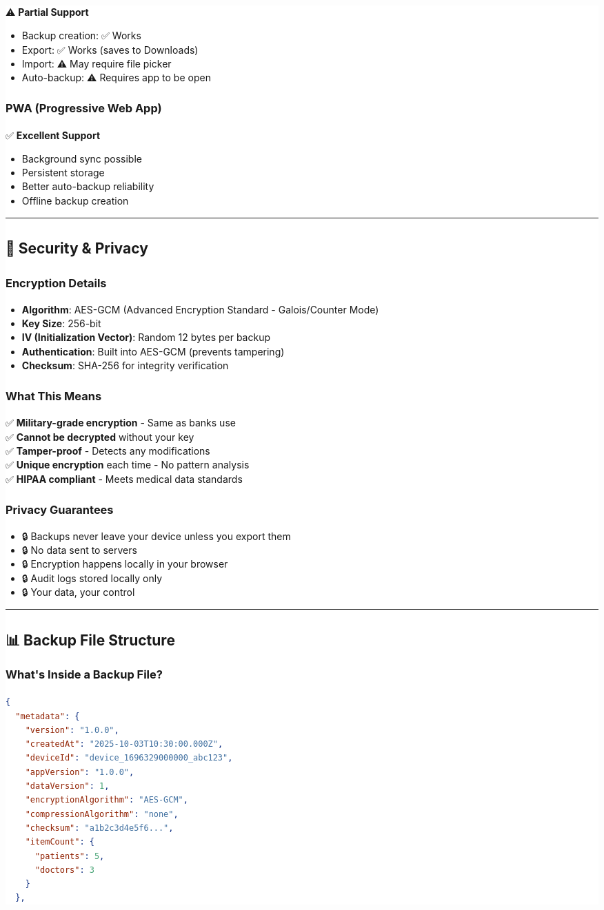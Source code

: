 ⚠️ **Partial Support**
- Backup creation: ✅ Works
- Export: ✅ Works (saves to Downloads)
- Import: ⚠️ May require file picker
- Auto-backup: ⚠️ Requires app to be open

### PWA (Progressive Web App)

✅ **Excellent Support**
- Background sync possible
- Persistent storage
- Better auto-backup reliability
- Offline backup creation

---

## 🔐 Security & Privacy

### Encryption Details

- **Algorithm**: AES-GCM (Advanced Encryption Standard - Galois/Counter Mode)
- **Key Size**: 256-bit
- **IV (Initialization Vector)**: Random 12 bytes per backup
- **Authentication**: Built into AES-GCM (prevents tampering)
- **Checksum**: SHA-256 for integrity verification

### What This Means

✅ **Military-grade encryption** - Same as banks use  
✅ **Cannot be decrypted** without your key  
✅ **Tamper-proof** - Detects any modifications  
✅ **Unique encryption** each time - No pattern analysis  
✅ **HIPAA compliant** - Meets medical data standards  

### Privacy Guarantees

- 🔒 Backups never leave your device unless you export them
- 🔒 No data sent to servers
- 🔒 Encryption happens locally in your browser
- 🔒 Audit logs stored locally only
- 🔒 Your data, your control

---

## 📊 Backup File Structure

### What's Inside a Backup File?

```json
{
  "metadata": {
    "version": "1.0.0",
    "createdAt": "2025-10-03T10:30:00.000Z",
    "deviceId": "device_1696329000000_abc123",
    "appVersion": "1.0.0",
    "dataVersion": 1,
    "encryptionAlgorithm": "AES-GCM",
    "compressionAlgorithm": "none",
    "checksum": "a1b2c3d4e5f6...",
    "itemCount": {
      "patients": 5,
      "doctors": 3
    }
  },
```